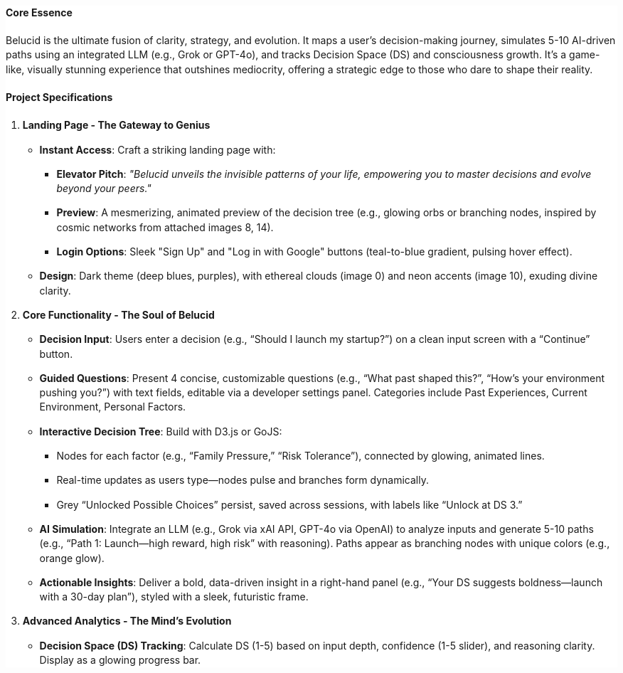   

#### Core Essence

  

Belucid is the ultimate fusion of clarity, strategy, and evolution. It maps a user’s decision-making journey, simulates 5-10 AI-driven paths using an integrated LLM (e.g., Grok or GPT-4o), and tracks Decision Space (DS) and consciousness growth. It’s a game-like, visually stunning experience that outshines mediocrity, offering a strategic edge to those who dare to shape their reality.

  

#### Project Specifications

  

1. **Landing Page - The Gateway to Genius**
    - **Instant Access**: Craft a striking landing page with:  
        - **Elevator Pitch**: _"Belucid unveils the invisible patterns of your life, empowering you to master decisions and evolve beyond your peers."_
          
        - **Preview**: A mesmerizing, animated preview of the decision tree (e.g., glowing orbs or branching nodes, inspired by cosmic networks from attached images 8, 14).
          
        - **Login Options**: Sleek "Sign Up" and "Log in with Google" buttons (teal-to-blue gradient, pulsing hover effect).
          
        
      
    - **Design**: Dark theme (deep blues, purples), with ethereal clouds (image 0) and neon accents (image 10), exuding divine clarity.
      
    
  
2. **Core Functionality - The Soul of Belucid**
    - **Decision Input**: Users enter a decision (e.g., “Should I launch my startup?”) on a clean input screen with a “Continue” button.
      
    - **Guided Questions**: Present 4 concise, customizable questions (e.g., “What past shaped this?”, “How’s your environment pushing you?”) with text fields, editable via a developer settings panel. Categories include Past Experiences, Current Environment, Personal Factors.
      
    - **Interactive Decision Tree**: Build with D3.js or GoJS:  
        - Nodes for each factor (e.g., “Family Pressure,” “Risk Tolerance”), connected by glowing, animated lines.
          
        - Real-time updates as users type—nodes pulse and branches form dynamically.
          
        - Grey “Unlocked Possible Choices” persist, saved across sessions, with labels like “Unlock at DS 3.”
          
        
      
    - **AI Simulation**: Integrate an LLM (e.g., Grok via xAI API, GPT-4o via OpenAI) to analyze inputs and generate 5-10 paths (e.g., “Path 1: Launch—high reward, high risk” with reasoning). Paths appear as branching nodes with unique colors (e.g., orange glow).
      
    - **Actionable Insights**: Deliver a bold, data-driven insight in a right-hand panel (e.g., “Your DS suggests boldness—launch with a 30-day plan”), styled with a sleek, futuristic frame.
      
    
  
4. **Advanced Analytics - The Mind’s Evolution**
    - **Decision Space (DS) Tracking**: Calculate DS (1-5) based on input depth, confidence (1-5 slider), and reasoning clarity. Display as a glowing progress bar.
      